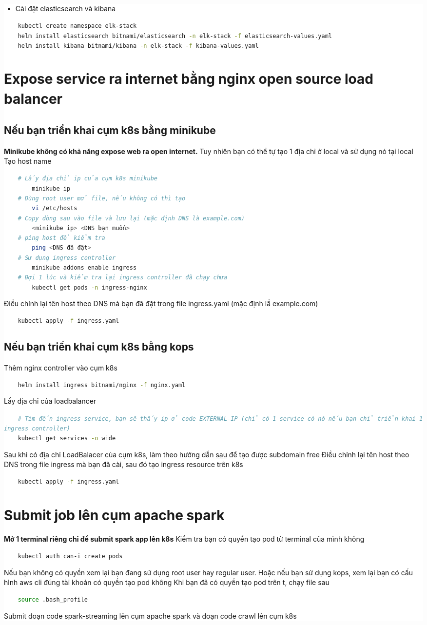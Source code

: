 - Cài đặt elasticsearch và kibana
```bash
    kubectl create namespace elk-stack
    helm install elasticsearch bitnami/elasticsearch -n elk-stack -f elasticsearch-values.yaml
    helm install kibana bitnami/kibana -n elk-stack -f kibana-values.yaml
```
# Expose service ra internet bằng nginx open source load balancer
## Nếu bạn triển khai cụm k8s bằng minikube
**Minikube không có khả năng expose web ra open internet.** Tuy nhiên bạn có thể tự tạo 1 địa chỉ ở local và sử dụng nó tại local
Tạo host name
```bash
    # Lấy địa chỉ ip của cụm k8s minikube
        minikube ip
    # Dùng root user mở file, nếu không có thì tạo
        vi /etc/hosts
    # Copy dòng sau vào file và lưu lại (mặc định DNS là example.com)
        <minikube ip> <DNS bạn muốn>
    # ping host để kiểm tra
        ping <DNS đã đặt>
    # Sư dụng ingress controller
        minikube addons enable ingress
    # Đợi 1 lúc và kiểm tra lại ingress controller đã chạy chưa
        kubectl get pods -n ingress-nginx
```
Điều chỉnh lại tên host theo DNS mà bạn đã đặt trong file ingress.yaml (mặc định lầ example.com)
```bash
    kubectl apply -f ingress.yaml
```
## Nếu bạn triển khai cụm k8s bằng kops
Thêm nginx controller vào cụm k8s
```bash
    helm install ingress bitnami/nginx -f nginx.yaml
```
Lấy địa chỉ của loadbalancer
```bash
    # Tìm đến ingress service, bạn sẽ thấy ip ở code EXTERNAL-IP (chỉ có 1 service có nó nếu bạn chỉ triển khai 1 ingress controller)
    kubectl get services -o wide
```
Sau khi có địa chỉ LoadBalacer của cụm k8s, làm theo hướng dẫn [sau](https://www.youtube.com/watch?v=0bmopLboeIc&t=30s) để tạo được subdomain free
Điều chỉnh lại tên host theo DNS trong file ingress mà bạn đã cài, sau đó tạo ingress resource trên k8s
```bash
    kubectl apply -f ingress.yaml
```
# Submit job lên cụm apache spark
**Mở 1 terminal riêng chỉ để submit spark app lên k8s**
Kiểm tra bạn có quyền tạo pod từ terminal của mình không
```bash
    kubectl auth can-i create pods
```
Nếu bạn không có quyền xem lại bạn đang sử dụng root user hay regular user. Hoặc nếu bạn sử dụng kops, xem lại bạn có cấu hình aws cli đúng tài khoản có quyền tạo pod không
Khi bạn đã có quyền tạo pod trên t, chạy file sau
```bash
    source .bash_profile
```
Submit đoạn code spark-streaming lên cụm apache spark và đoạn code crawl lên cụm k8s
```bash
```